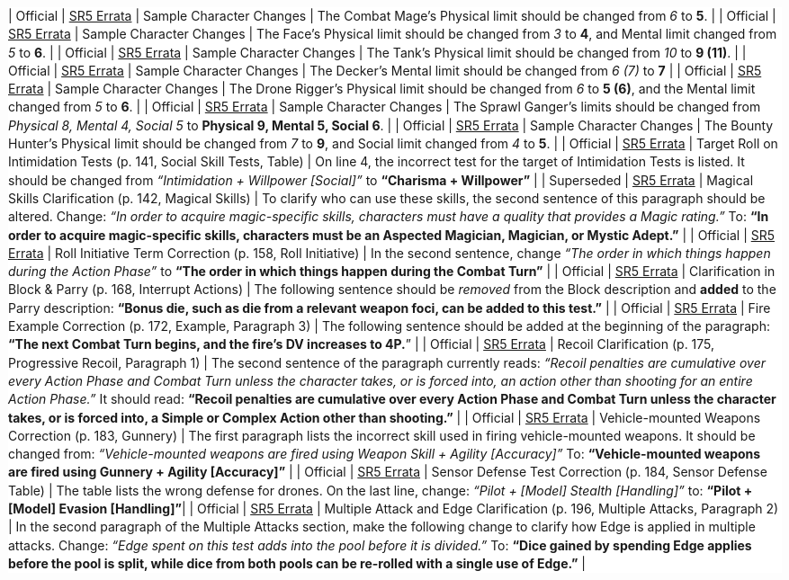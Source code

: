 | Official | [SR5 Errata](http://cdn.shadowruntabletop.com/wp-content/uploads/2014/02/E-CAT2700E_SR5-Errata.pdf?4713c7) | Sample Character Changes | The Combat Mage’s Physical limit should be changed from _6_ to **5**. |
| Official | [SR5 Errata](http://cdn.shadowruntabletop.com/wp-content/uploads/2014/02/E-CAT2700E_SR5-Errata.pdf?4713c7) | Sample Character Changes | The Face’s Physical limit should be changed from _3_ to **4**, and Mental limit changed from _5_ to **6**. |
| Official | [SR5 Errata](http://cdn.shadowruntabletop.com/wp-content/uploads/2014/02/E-CAT2700E_SR5-Errata.pdf?4713c7) | Sample Character Changes | The Tank’s Physical limit should be changed from _10_ to **9 (11)**. |
| Official | [SR5 Errata](http://cdn.shadowruntabletop.com/wp-content/uploads/2014/02/E-CAT2700E_SR5-Errata.pdf?4713c7) | Sample Character Changes | The Decker’s Mental limit should be changed from _6 (7)_ to **7** |
| Official | [SR5 Errata](http://cdn.shadowruntabletop.com/wp-content/uploads/2014/02/E-CAT2700E_SR5-Errata.pdf?4713c7) | Sample Character Changes | The Drone Rigger’s Physical limit should be changed from _6_ to **5 (6)**, and the Mental limit changed from _5_ to **6**. |
| Official | [SR5 Errata](http://cdn.shadowruntabletop.com/wp-content/uploads/2014/02/E-CAT2700E_SR5-Errata.pdf?4713c7) | Sample Character Changes | The Sprawl Ganger’s limits should be changed from _Physical 8, Mental 4, Social 5_ to **Physical 9, Mental 5, Social 6**. |
| Official | [SR5 Errata](http://cdn.shadowruntabletop.com/wp-content/uploads/2014/02/E-CAT2700E_SR5-Errata.pdf?4713c7) | Sample Character Changes | The Bounty Hunter’s Physical limit should be changed from _7_ to **9**, and Social limit changed from _4_ to **5**. |
| Official | [SR5 Errata](http://cdn.shadowruntabletop.com/wp-content/uploads/2014/02/E-CAT2700E_SR5-Errata.pdf?4713c7) | Target Roll on Intimidation Tests (p. 141, Social Skill Tests, Table) | On line 4, the incorrect test for the target of Intimidation Tests is listed. It should be changed from _“Intimidation + Willpower [Social]”_ to **“Charisma + Willpower”** |
| Superseded | [SR5 Errata](http://cdn.shadowruntabletop.com/wp-content/uploads/2014/02/E-CAT2700E_SR5-Errata.pdf?4713c7) | Magical Skills Clarification (p. 142, Magical Skills) | To clarify who can use these skills, the second sentence of this paragraph should be altered. Change: _“In order to acquire magic-specific skills, characters must have a quality that provides a Magic rating.”_ To: **“In order to acquire magic-specific skills, characters must be an Aspected Magician, Magician, or Mystic Adept.”** |
| Official | [SR5 Errata](http://cdn.shadowruntabletop.com/wp-content/uploads/2014/02/E-CAT2700E_SR5-Errata.pdf?4713c7) | Roll Initiative Term Correction (p. 158, Roll Initiative) | In the second sentence, change _“The order in which things happen during the Action Phase”_ to **“The order in which things happen during the Combat Turn”** |
| Official | [SR5 Errata](http://cdn.shadowruntabletop.com/wp-content/uploads/2014/02/E-CAT2700E_SR5-Errata.pdf?4713c7) | Clarification in Block & Parry (p. 168, Interrupt Actions) | The following sentence should be _removed_ from the Block description and **added** to the Parry description: **“Bonus die, such as die from a relevant weapon foci, can be added to this test.”** |
| Official | [SR5 Errata](http://cdn.shadowruntabletop.com/wp-content/uploads/2014/02/E-CAT2700E_SR5-Errata.pdf?4713c7) | Fire Example Correction (p. 172, Example, Paragraph 3) | The following sentence should be added at the beginning of the paragraph: **“The next Combat Turn begins, and the fire’s DV increases to 4P.**” |
| Official | [SR5 Errata](http://cdn.shadowruntabletop.com/wp-content/uploads/2014/02/E-CAT2700E_SR5-Errata.pdf?4713c7) | Recoil Clarification (p. 175, Progressive Recoil, Paragraph 1) | The second sentence of the paragraph currently reads: _“Recoil penalties are cumulative over every Action Phase and Combat Turn unless the character takes, or is forced into, an action other than shooting for an entire Action Phase.”_ It should read: **“Recoil penalties are cumulative over every Action Phase and Combat Turn unless the character takes, or is forced into, a Simple or Complex Action other than shooting.”** |
| Official | [SR5 Errata](http://cdn.shadowruntabletop.com/wp-content/uploads/2014/02/E-CAT2700E_SR5-Errata.pdf?4713c7) | Vehicle-mounted Weapons Correction (p. 183, Gunnery) | The first paragraph lists the incorrect skill used in firing vehicle-mounted weapons. It should be changed from: _“Vehicle-mounted weapons are fired using Weapon Skill + Agility [Accuracy]”_ To: **“Vehicle-mounted weapons are fired using Gunnery + Agility [Accuracy]”** |
| Official | [SR5 Errata](http://cdn.shadowruntabletop.com/wp-content/uploads/2014/02/E-CAT2700E_SR5-Errata.pdf?4713c7) | Sensor Defense Test Correction (p. 184, Sensor Defense Table) | The table lists the wrong defense for drones. On the last line, change: _“Pilot + [Model] Stealth [Handling]”_ to: **“Pilot + [Model] Evasion [Handling]”**|
| Official | [SR5 Errata](http://cdn.shadowruntabletop.com/wp-content/uploads/2014/02/E-CAT2700E_SR5-Errata.pdf?4713c7) | Multiple Attack and Edge Clarification (p. 196, Multiple Attacks, Paragraph 2) | In the second paragraph of the Multiple Attacks section, make the following change to clarify how Edge is applied in multiple attacks. Change: _“Edge spent on this test adds into the pool before it is divided.”_ To: **“Dice gained by spending Edge applies before the pool is split, while dice from both pools can be re-rolled with a single use of Edge.”** |